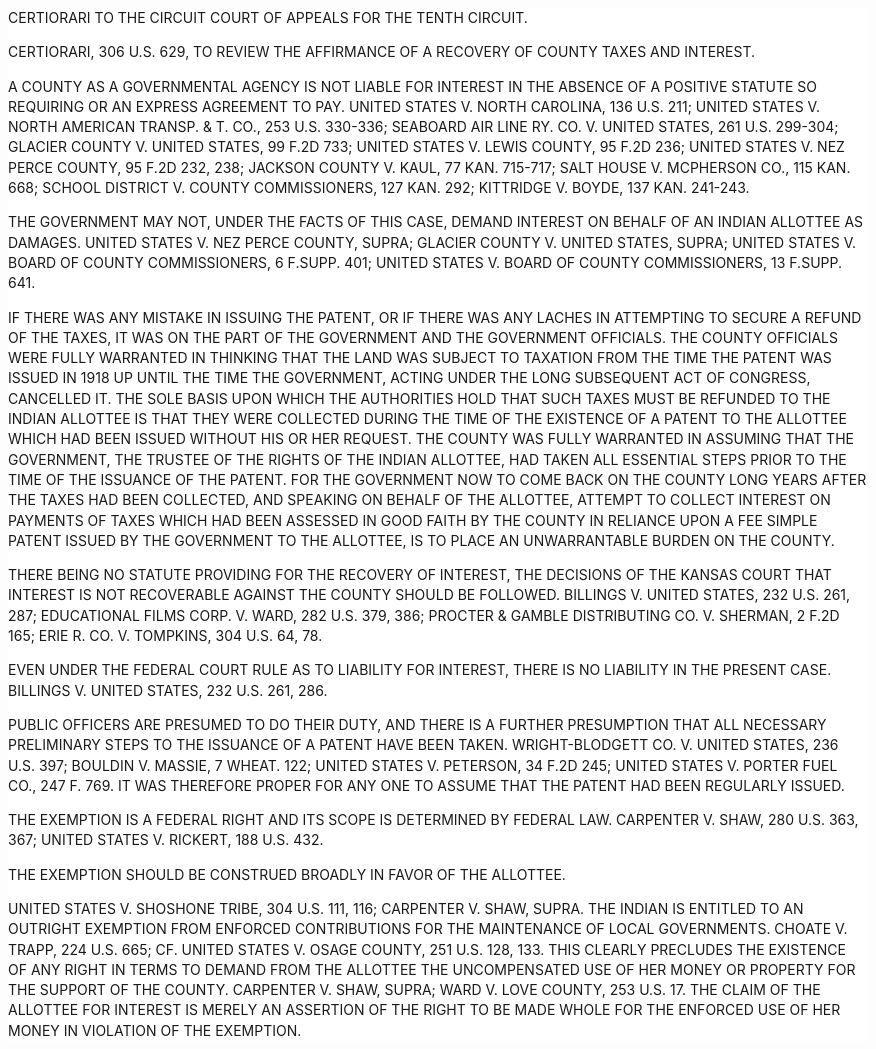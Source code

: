 CERTIORARI TO THE CIRCUIT COURT OF APPEALS FOR THE TENTH CIRCUIT.

CERTIORARI, 306 U.S. 629, TO REVIEW THE AFFIRMANCE OF A RECOVERY OF COUNTY TAXES AND INTEREST.

A COUNTY AS A GOVERNMENTAL AGENCY IS NOT LIABLE FOR INTEREST IN THE ABSENCE OF A POSITIVE STATUTE SO REQUIRING OR AN EXPRESS AGREEMENT TO PAY.  UNITED STATES V. NORTH CAROLINA, 136 U.S. 211; UNITED STATES V. NORTH AMERICAN TRANSP.  & T. CO., 253 U.S. 330-336; SEABOARD AIR LINE RY. CO. V. UNITED STATES, 261 U.S. 299-304; GLACIER COUNTY V. UNITED STATES, 99 F.2D 733; UNITED STATES V. LEWIS COUNTY, 95 F.2D 236; UNITED STATES V. NEZ PERCE COUNTY, 95 F.2D 232, 238; JACKSON COUNTY V. KAUL, 77 KAN. 715-717; SALT HOUSE V. MCPHERSON CO., 115 KAN. 668; SCHOOL DISTRICT V. COUNTY COMMISSIONERS, 127 KAN. 292; KITTRIDGE V. BOYDE, 137 KAN. 241-243.

THE GOVERNMENT MAY NOT, UNDER THE FACTS OF THIS CASE, DEMAND INTEREST ON BEHALF OF AN INDIAN ALLOTTEE AS DAMAGES.  UNITED STATES V. NEZ PERCE COUNTY, SUPRA; GLACIER COUNTY V. UNITED STATES, SUPRA; UNITED STATES V. BOARD OF COUNTY COMMISSIONERS, 6 F.SUPP.  401; UNITED STATES V. BOARD OF COUNTY COMMISSIONERS, 13 F.SUPP.  641.

IF THERE WAS ANY MISTAKE IN ISSUING THE PATENT, OR IF THERE WAS ANY LACHES IN ATTEMPTING TO SECURE A REFUND OF THE TAXES, IT WAS ON THE PART OF THE GOVERNMENT AND THE GOVERNMENT OFFICIALS.  THE COUNTY OFFICIALS WERE FULLY WARRANTED IN THINKING THAT THE LAND WAS SUBJECT TO TAXATION FROM THE TIME THE PATENT WAS ISSUED IN 1918 UP UNTIL THE TIME THE GOVERNMENT, ACTING UNDER THE LONG SUBSEQUENT ACT OF CONGRESS, CANCELLED IT.  THE SOLE BASIS UPON WHICH THE AUTHORITIES HOLD THAT SUCH TAXES MUST BE REFUNDED TO THE INDIAN ALLOTTEE IS THAT THEY WERE COLLECTED DURING THE TIME OF THE EXISTENCE OF A PATENT TO THE ALLOTTEE WHICH HAD BEEN ISSUED WITHOUT HIS OR HER REQUEST.  THE COUNTY WAS FULLY WARRANTED IN ASSUMING THAT THE GOVERNMENT, THE TRUSTEE OF THE RIGHTS OF THE INDIAN ALLOTTEE, HAD TAKEN ALL ESSENTIAL STEPS PRIOR TO THE TIME OF THE ISSUANCE OF THE PATENT.  FOR THE GOVERNMENT NOW TO COME BACK ON THE COUNTY LONG YEARS AFTER THE TAXES HAD BEEN COLLECTED, AND SPEAKING ON BEHALF OF THE ALLOTTEE, ATTEMPT TO COLLECT INTEREST ON PAYMENTS OF TAXES WHICH HAD BEEN ASSESSED IN GOOD FAITH BY THE COUNTY IN RELIANCE UPON A FEE SIMPLE PATENT ISSUED BY THE GOVERNMENT TO THE ALLOTTEE, IS TO PLACE AN UNWARRANTABLE BURDEN ON THE COUNTY.

THERE BEING NO STATUTE PROVIDING FOR THE RECOVERY OF INTEREST, THE DECISIONS OF THE KANSAS COURT THAT INTEREST IS NOT RECOVERABLE AGAINST THE COUNTY SHOULD BE FOLLOWED.  BILLINGS V. UNITED STATES, 232 U.S. 261, 287; EDUCATIONAL FILMS CORP. V. WARD, 282 U.S. 379, 386; PROCTER & GAMBLE DISTRIBUTING CO. V. SHERMAN, 2 F.2D 165; ERIE R. CO. V. TOMPKINS, 304 U.S. 64, 78.

EVEN UNDER THE FEDERAL COURT RULE AS TO LIABILITY FOR INTEREST, THERE IS NO LIABILITY IN THE PRESENT CASE.  BILLINGS V. UNITED STATES, 232 U.S. 261, 286.

PUBLIC OFFICERS ARE PRESUMED TO DO THEIR DUTY, AND THERE IS A FURTHER PRESUMPTION THAT ALL NECESSARY PRELIMINARY STEPS TO THE ISSUANCE OF A PATENT HAVE BEEN TAKEN.  WRIGHT-BLODGETT CO. V. UNITED STATES, 236 U.S. 397; BOULDIN V. MASSIE, 7 WHEAT.  122; UNITED STATES V. PETERSON, 34 F.2D 245; UNITED STATES V. PORTER FUEL CO., 247 F. 769.  IT WAS THEREFORE PROPER FOR ANY ONE TO ASSUME THAT THE PATENT HAD BEEN REGULARLY ISSUED.

THE EXEMPTION IS A FEDERAL RIGHT AND ITS SCOPE IS DETERMINED BY FEDERAL LAW.  CARPENTER V. SHAW, 280 U.S. 363, 367; UNITED STATES V. RICKERT, 188 U.S. 432.

THE EXEMPTION SHOULD BE CONSTRUED BROADLY IN FAVOR OF THE ALLOTTEE.

UNITED STATES V. SHOSHONE TRIBE, 304 U.S. 111, 116; CARPENTER V. SHAW, SUPRA.  THE INDIAN IS ENTITLED TO AN OUTRIGHT EXEMPTION FROM ENFORCED CONTRIBUTIONS FOR THE MAINTENANCE OF LOCAL GOVERNMENTS.  CHOATE V. TRAPP, 224 U.S. 665; CF. UNITED STATES V. OSAGE COUNTY, 251 U.S. 128, 133.  THIS CLEARLY PRECLUDES THE EXISTENCE OF ANY RIGHT IN TERMS TO DEMAND FROM THE ALLOTTEE THE UNCOMPENSATED USE OF HER MONEY OR PROPERTY FOR THE SUPPORT OF THE COUNTY.  CARPENTER V. SHAW, SUPRA; WARD V. LOVE COUNTY, 253 U.S. 17.  THE CLAIM OF THE ALLOTTEE FOR INTEREST IS MERELY AN ASSERTION OF THE RIGHT TO BE MADE WHOLE FOR THE ENFORCED USE OF HER MONEY IN VIOLATION OF THE EXEMPTION.
